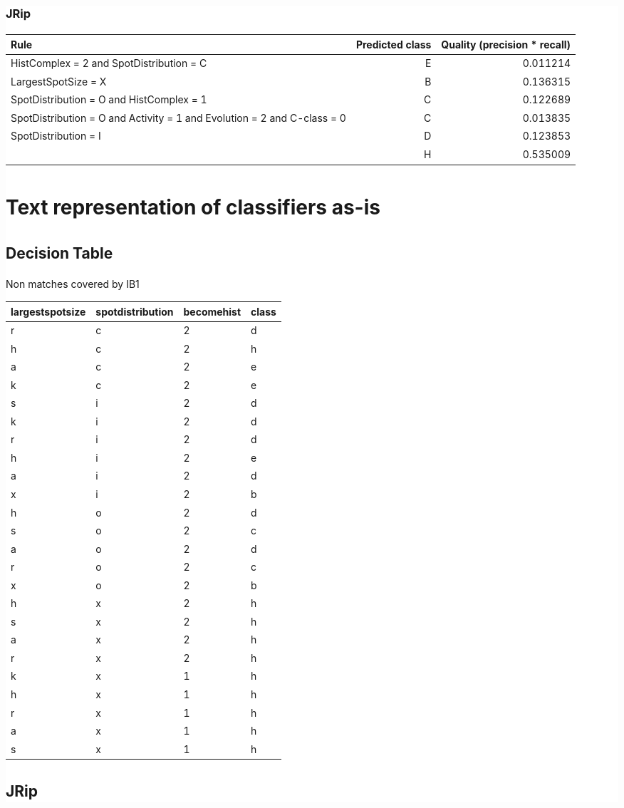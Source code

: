 
### JRip

| Rule | Predicted class | Quality (precision * recall) |
|:----|----:|----:|
| HistComplex = 2 and SpotDistribution = C | E | 0.011214 |
| LargestSpotSize = X | B | 0.136315 |
| SpotDistribution = O and HistComplex = 1 | C | 0.122689 |
| SpotDistribution = O and Activity = 1 and Evolution = 2 and C-class = 0 | C | 0.013835 |
| SpotDistribution = I | D | 0.123853 |
|  | H | 0.535009 |


# Text representation of classifiers as-is

## Decision Table

Non matches covered by IB1

largestspotsize|spotdistribution|becomehist|class
---|---|---|---
r|c|2|d
h|c|2|h
a|c|2|e
k|c|2|e
s|i|2|d
k|i|2|d
r|i|2|d
h|i|2|e
a|i|2|d
x|i|2|b
h|o|2|d
s|o|2|c
a|o|2|d
r|o|2|c
x|o|2|b
h|x|2|h
s|x|2|h
a|x|2|h
r|x|2|h
k|x|1|h
h|x|1|h
r|x|1|h
a|x|1|h
s|x|1|h

## JRip
